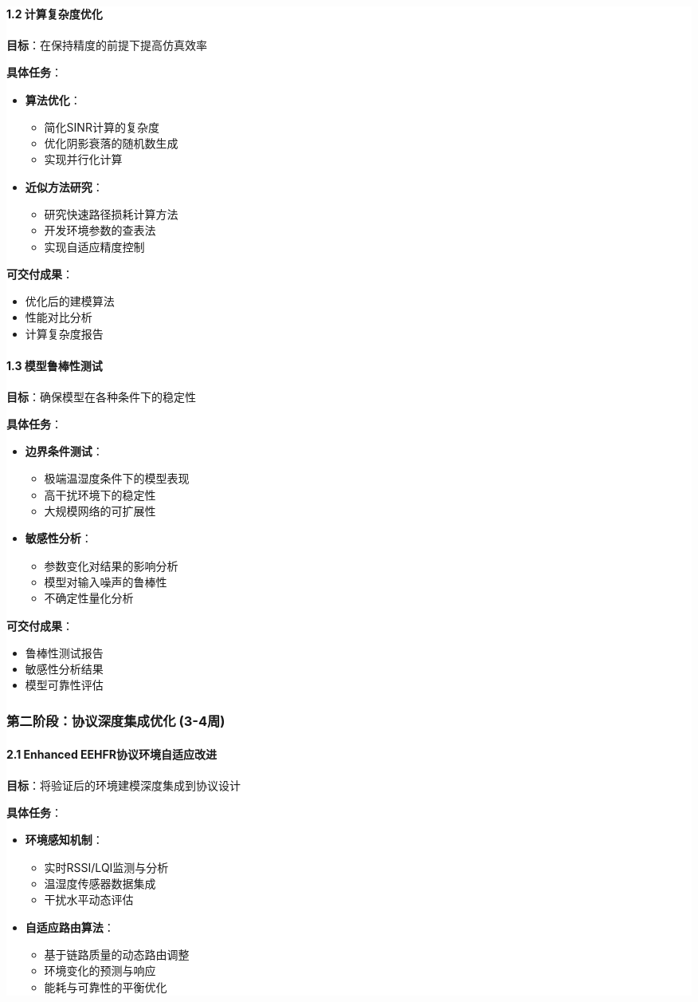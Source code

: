 #### **1.2 计算复杂度优化**

**目标**：在保持精度的前提下提高仿真效率

**具体任务**：
- **算法优化**：
  - 简化SINR计算的复杂度
  - 优化阴影衰落的随机数生成
  - 实现并行化计算

- **近似方法研究**：
  - 研究快速路径损耗计算方法
  - 开发环境参数的查表法
  - 实现自适应精度控制

**可交付成果**：
- 优化后的建模算法
- 性能对比分析
- 计算复杂度报告

#### **1.3 模型鲁棒性测试**

**目标**：确保模型在各种条件下的稳定性

**具体任务**：
- **边界条件测试**：
  - 极端温湿度条件下的模型表现
  - 高干扰环境下的稳定性
  - 大规模网络的可扩展性

- **敏感性分析**：
  - 参数变化对结果的影响分析
  - 模型对输入噪声的鲁棒性
  - 不确定性量化分析

**可交付成果**：
- 鲁棒性测试报告
- 敏感性分析结果
- 模型可靠性评估

### **第二阶段：协议深度集成优化 (3-4周)**

#### **2.1 Enhanced EEHFR协议环境自适应改进**

**目标**：将验证后的环境建模深度集成到协议设计

**具体任务**：
- **环境感知机制**：
  - 实时RSSI/LQI监测与分析
  - 温湿度传感器数据集成
  - 干扰水平动态评估

- **自适应路由算法**：
  - 基于链路质量的动态路由调整
  - 环境变化的预测与响应
  - 能耗与可靠性的平衡优化
